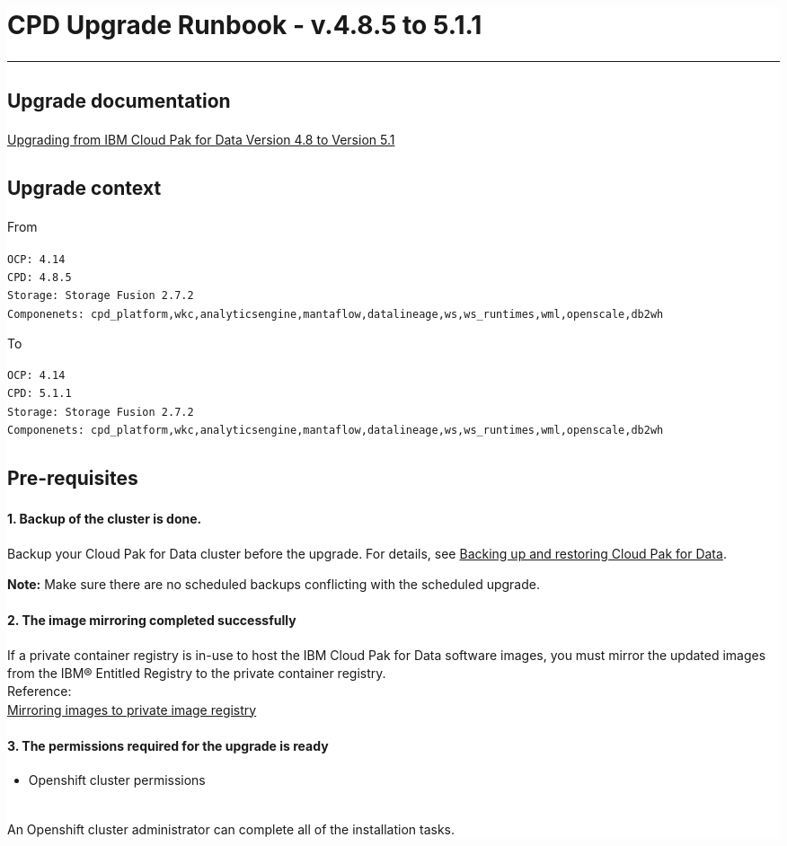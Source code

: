 # CPD Upgrade Runbook - v.4.8.5 to 5.1.1

---
## Upgrade documentation
[Upgrading from IBM Cloud Pak for Data Version 4.8 to Version 5.1](https://www.ibm.com/docs/en/software-hub/5.1.x?topic=upgrading-from-cloud-pak-data-version-48)

## Upgrade context
From

```
OCP: 4.14
CPD: 4.8.5
Storage: Storage Fusion 2.7.2
Componenets: cpd_platform,wkc,analyticsengine,mantaflow,datalineage,ws,ws_runtimes,wml,openscale,db2wh
```

To

```
OCP: 4.14
CPD: 5.1.1
Storage: Storage Fusion 2.7.2
Componenets: cpd_platform,wkc,analyticsengine,mantaflow,datalineage,ws,ws_runtimes,wml,openscale,db2wh
```

## Pre-requisites
#### 1. Backup of the cluster is done.
Backup your Cloud Pak for Data cluster before the upgrade.
For details, see [Backing up and restoring Cloud Pak for Data](https://www.ibm.com/docs/en/software-hub/5.1.x?topic=administering-backing-up-restoring-software-hub).

**Note:**
Make sure there are no scheduled backups conflicting with the scheduled upgrade.
  
#### 2. The image mirroring completed successfully
If a private container registry is in-use to host the IBM Cloud Pak for Data software images, you must mirror the updated images from the IBM® Entitled Registry to the private container registry. <br>
Reference: <br>
[Mirroring images to private image registry](https://www.ibm.com/docs/en/software-hub/5.1.x?topic=prufpcr-mirroring-images-private-container-registry) 
<br>
#### 3. The permissions required for the upgrade is ready

- Openshift cluster permissions
<br>
An Openshift cluster administrator can complete all of the installation tasks.

